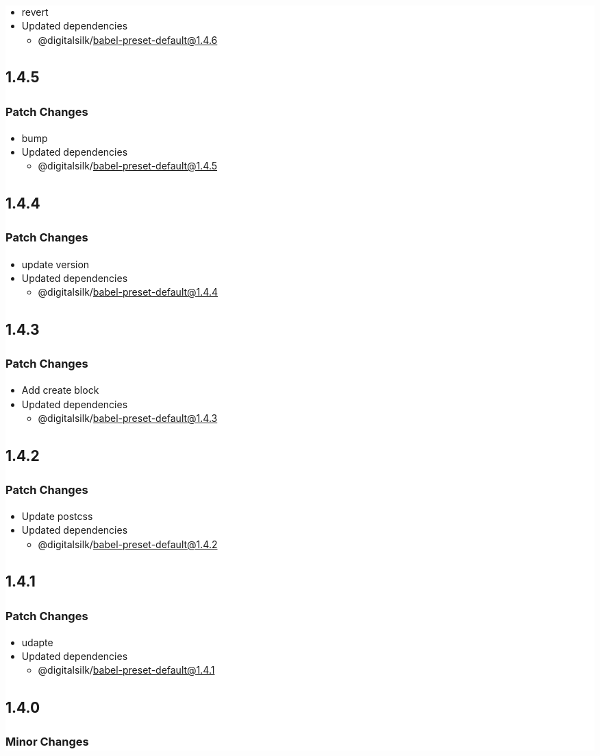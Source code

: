 - revert
- Updated dependencies
  - @digitalsilk/babel-preset-default@1.4.6

## 1.4.5

### Patch Changes

- bump
- Updated dependencies
  - @digitalsilk/babel-preset-default@1.4.5

## 1.4.4

### Patch Changes

- update version
- Updated dependencies
  - @digitalsilk/babel-preset-default@1.4.4

## 1.4.3

### Patch Changes

- Add create block
- Updated dependencies
  - @digitalsilk/babel-preset-default@1.4.3

## 1.4.2

### Patch Changes

- Update postcss
- Updated dependencies
  - @digitalsilk/babel-preset-default@1.4.2

## 1.4.1

### Patch Changes

- udapte
- Updated dependencies
  - @digitalsilk/babel-preset-default@1.4.1

## 1.4.0

### Minor Changes
